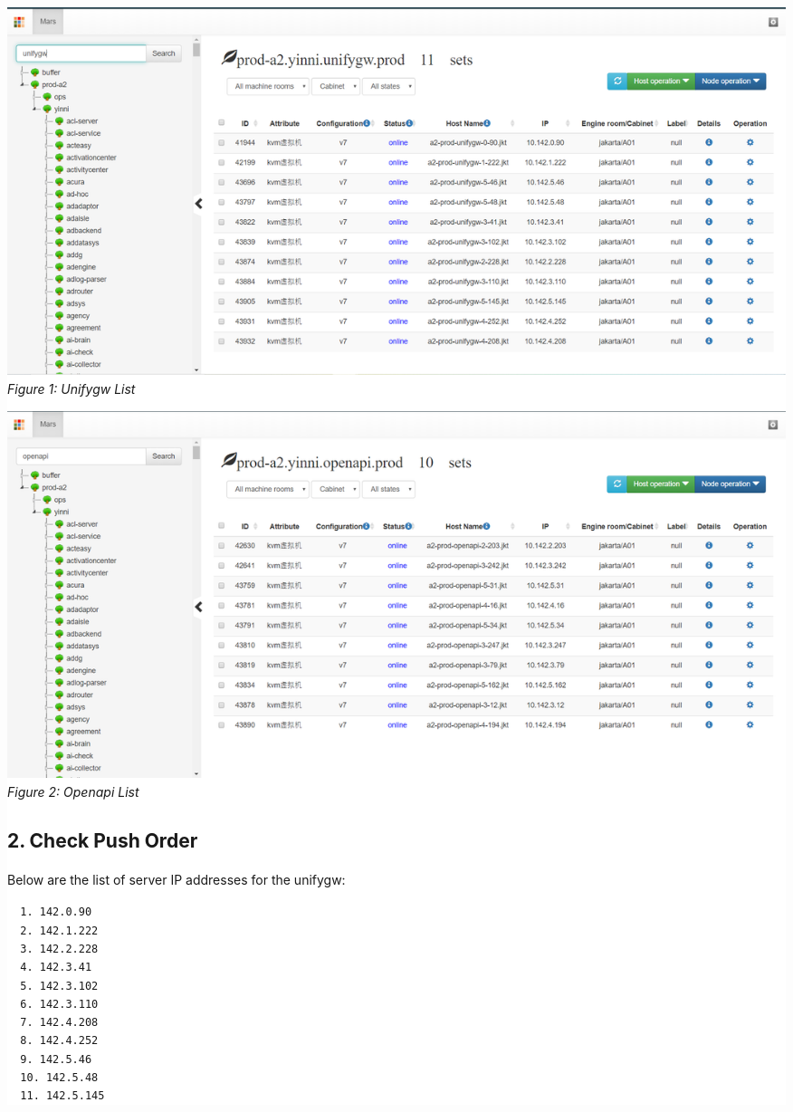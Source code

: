![image](images/image002.png) _Figure 1: Unifygw List_

![image](images/image003.png) _Figure 2: Openapi List_

## 2. Check Push Order

Below are the list of server IP addresses for the unifygw:

      1. 142.0.90
      2. 142.1.222
      3. 142.2.228
      4. 142.3.41
      5. 142.3.102
      6. 142.3.110
      7. 142.4.208
      8. 142.4.252
      9. 142.5.46
      10. 142.5.48
      11. 142.5.145
